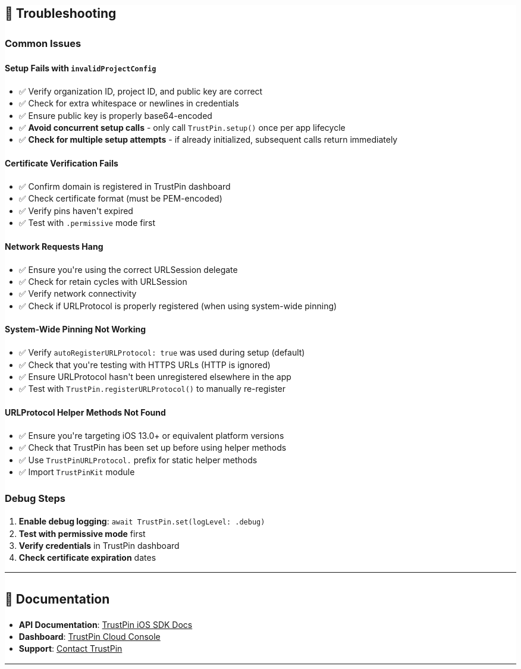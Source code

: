 
## 🐛 Troubleshooting

### Common Issues

#### **Setup Fails with `invalidProjectConfig`**
- ✅ Verify organization ID, project ID, and public key are correct
- ✅ Check for extra whitespace or newlines in credentials
- ✅ Ensure public key is properly base64-encoded
- ✅ **Avoid concurrent setup calls** - only call `TrustPin.setup()` once per app lifecycle
- ✅ **Check for multiple setup attempts** - if already initialized, subsequent calls return immediately

#### **Certificate Verification Fails**
- ✅ Confirm domain is registered in TrustPin dashboard
- ✅ Check certificate format (must be PEM-encoded)
- ✅ Verify pins haven't expired
- ✅ Test with `.permissive` mode first

#### **Network Requests Hang**
- ✅ Ensure you're using the correct URLSession delegate
- ✅ Check for retain cycles with URLSession
- ✅ Verify network connectivity
- ✅ Check if URLProtocol is properly registered (when using system-wide pinning)

#### **System-Wide Pinning Not Working**
- ✅ Verify `autoRegisterURLProtocol: true` was used during setup (default)
- ✅ Check that you're testing with HTTPS URLs (HTTP is ignored)
- ✅ Ensure URLProtocol hasn't been unregistered elsewhere in the app
- ✅ Test with `TrustPin.registerURLProtocol()` to manually re-register

#### **URLProtocol Helper Methods Not Found**
- ✅ Ensure you're targeting iOS 13.0+ or equivalent platform versions
- ✅ Check that TrustPin has been set up before using helper methods
- ✅ Use `TrustPinURLProtocol.` prefix for static helper methods
- ✅ Import `TrustPinKit` module

### Debug Steps

1. **Enable debug logging**: `await TrustPin.set(logLevel: .debug)`
2. **Test with permissive mode** first
3. **Verify credentials** in TrustPin dashboard
4. **Check certificate expiration** dates

---

## 📖 Documentation

- **API Documentation**: [TrustPin iOS SDK Docs](https://trustpin-cloud.github.io/TrustPin-Swift/)
- **Dashboard**: [TrustPin Cloud Console](https://app.trustpin.cloud)
- **Support**: [Contact TrustPin](https://trustpin.cloud/)

---